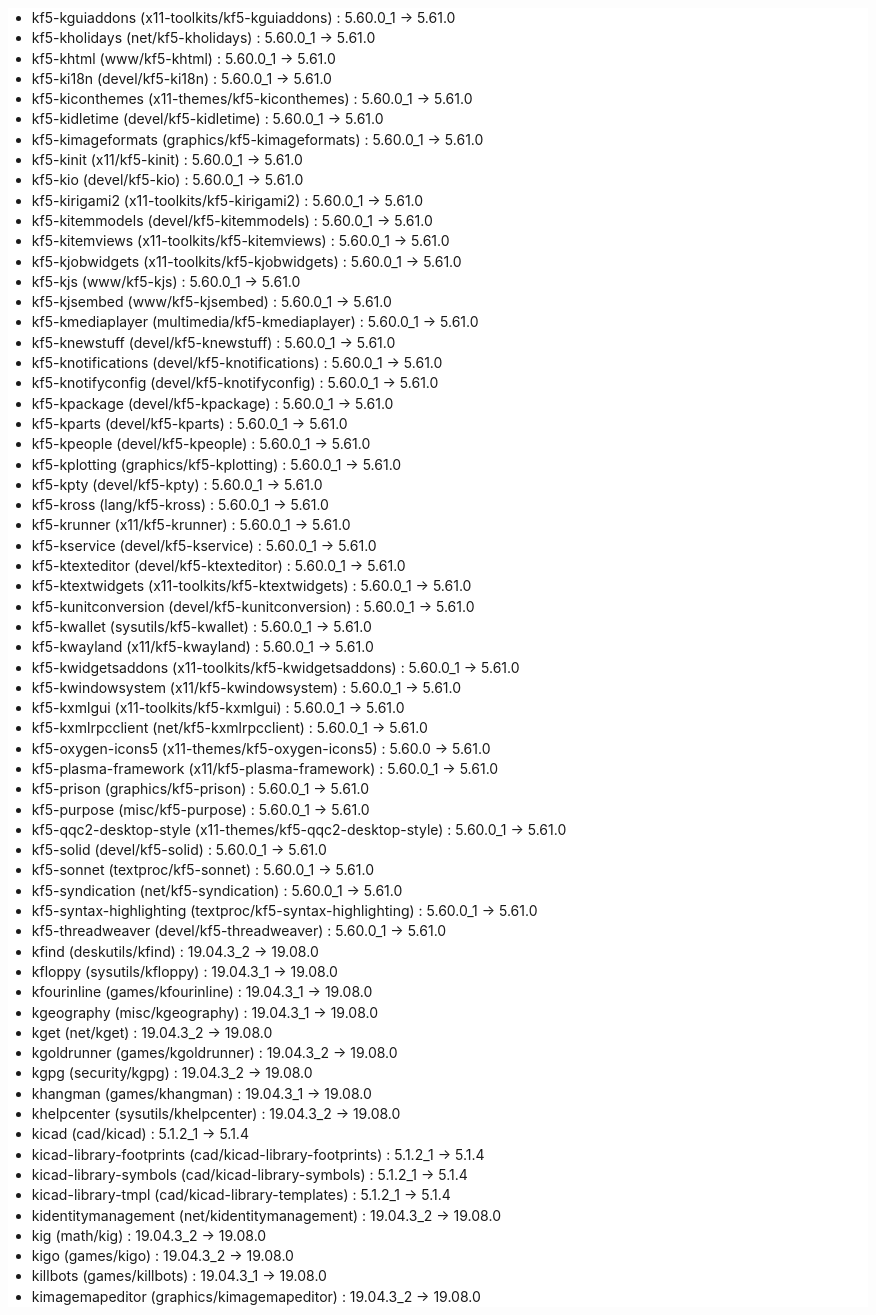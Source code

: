* kf5-kguiaddons (x11-toolkits/kf5-kguiaddons) : 5.60.0_1 -> 5.61.0
* kf5-kholidays (net/kf5-kholidays) : 5.60.0_1 -> 5.61.0
* kf5-khtml (www/kf5-khtml) : 5.60.0_1 -> 5.61.0
* kf5-ki18n (devel/kf5-ki18n) : 5.60.0_1 -> 5.61.0
* kf5-kiconthemes (x11-themes/kf5-kiconthemes) : 5.60.0_1 -> 5.61.0
* kf5-kidletime (devel/kf5-kidletime) : 5.60.0_1 -> 5.61.0
* kf5-kimageformats (graphics/kf5-kimageformats) : 5.60.0_1 -> 5.61.0
* kf5-kinit (x11/kf5-kinit) : 5.60.0_1 -> 5.61.0
* kf5-kio (devel/kf5-kio) : 5.60.0_1 -> 5.61.0
* kf5-kirigami2 (x11-toolkits/kf5-kirigami2) : 5.60.0_1 -> 5.61.0
* kf5-kitemmodels (devel/kf5-kitemmodels) : 5.60.0_1 -> 5.61.0
* kf5-kitemviews (x11-toolkits/kf5-kitemviews) : 5.60.0_1 -> 5.61.0
* kf5-kjobwidgets (x11-toolkits/kf5-kjobwidgets) : 5.60.0_1 -> 5.61.0
* kf5-kjs (www/kf5-kjs) : 5.60.0_1 -> 5.61.0
* kf5-kjsembed (www/kf5-kjsembed) : 5.60.0_1 -> 5.61.0
* kf5-kmediaplayer (multimedia/kf5-kmediaplayer) : 5.60.0_1 -> 5.61.0
* kf5-knewstuff (devel/kf5-knewstuff) : 5.60.0_1 -> 5.61.0
* kf5-knotifications (devel/kf5-knotifications) : 5.60.0_1 -> 5.61.0
* kf5-knotifyconfig (devel/kf5-knotifyconfig) : 5.60.0_1 -> 5.61.0
* kf5-kpackage (devel/kf5-kpackage) : 5.60.0_1 -> 5.61.0
* kf5-kparts (devel/kf5-kparts) : 5.60.0_1 -> 5.61.0
* kf5-kpeople (devel/kf5-kpeople) : 5.60.0_1 -> 5.61.0
* kf5-kplotting (graphics/kf5-kplotting) : 5.60.0_1 -> 5.61.0
* kf5-kpty (devel/kf5-kpty) : 5.60.0_1 -> 5.61.0
* kf5-kross (lang/kf5-kross) : 5.60.0_1 -> 5.61.0
* kf5-krunner (x11/kf5-krunner) : 5.60.0_1 -> 5.61.0
* kf5-kservice (devel/kf5-kservice) : 5.60.0_1 -> 5.61.0
* kf5-ktexteditor (devel/kf5-ktexteditor) : 5.60.0_1 -> 5.61.0
* kf5-ktextwidgets (x11-toolkits/kf5-ktextwidgets) : 5.60.0_1 -> 5.61.0
* kf5-kunitconversion (devel/kf5-kunitconversion) : 5.60.0_1 -> 5.61.0
* kf5-kwallet (sysutils/kf5-kwallet) : 5.60.0_1 -> 5.61.0
* kf5-kwayland (x11/kf5-kwayland) : 5.60.0_1 -> 5.61.0
* kf5-kwidgetsaddons (x11-toolkits/kf5-kwidgetsaddons) : 5.60.0_1 -> 5.61.0
* kf5-kwindowsystem (x11/kf5-kwindowsystem) : 5.60.0_1 -> 5.61.0
* kf5-kxmlgui (x11-toolkits/kf5-kxmlgui) : 5.60.0_1 -> 5.61.0
* kf5-kxmlrpcclient (net/kf5-kxmlrpcclient) : 5.60.0_1 -> 5.61.0
* kf5-oxygen-icons5 (x11-themes/kf5-oxygen-icons5) : 5.60.0 -> 5.61.0
* kf5-plasma-framework (x11/kf5-plasma-framework) : 5.60.0_1 -> 5.61.0
* kf5-prison (graphics/kf5-prison) : 5.60.0_1 -> 5.61.0
* kf5-purpose (misc/kf5-purpose) : 5.60.0_1 -> 5.61.0
* kf5-qqc2-desktop-style (x11-themes/kf5-qqc2-desktop-style) : 5.60.0_1 -> 5.61.0
* kf5-solid (devel/kf5-solid) : 5.60.0_1 -> 5.61.0
* kf5-sonnet (textproc/kf5-sonnet) : 5.60.0_1 -> 5.61.0
* kf5-syndication (net/kf5-syndication) : 5.60.0_1 -> 5.61.0
* kf5-syntax-highlighting (textproc/kf5-syntax-highlighting) : 5.60.0_1 -> 5.61.0
* kf5-threadweaver (devel/kf5-threadweaver) : 5.60.0_1 -> 5.61.0
* kfind (deskutils/kfind) : 19.04.3_2 -> 19.08.0
* kfloppy (sysutils/kfloppy) : 19.04.3_1 -> 19.08.0
* kfourinline (games/kfourinline) : 19.04.3_1 -> 19.08.0
* kgeography (misc/kgeography) : 19.04.3_1 -> 19.08.0
* kget (net/kget) : 19.04.3_2 -> 19.08.0
* kgoldrunner (games/kgoldrunner) : 19.04.3_2 -> 19.08.0
* kgpg (security/kgpg) : 19.04.3_2 -> 19.08.0
* khangman (games/khangman) : 19.04.3_1 -> 19.08.0
* khelpcenter (sysutils/khelpcenter) : 19.04.3_2 -> 19.08.0
* kicad (cad/kicad) : 5.1.2_1 -> 5.1.4
* kicad-library-footprints (cad/kicad-library-footprints) : 5.1.2_1 -> 5.1.4
* kicad-library-symbols (cad/kicad-library-symbols) : 5.1.2_1 -> 5.1.4
* kicad-library-tmpl (cad/kicad-library-templates) : 5.1.2_1 -> 5.1.4
* kidentitymanagement (net/kidentitymanagement) : 19.04.3_2 -> 19.08.0
* kig (math/kig) : 19.04.3_2 -> 19.08.0
* kigo (games/kigo) : 19.04.3_2 -> 19.08.0
* killbots (games/killbots) : 19.04.3_1 -> 19.08.0
* kimagemapeditor (graphics/kimagemapeditor) : 19.04.3_2 -> 19.08.0